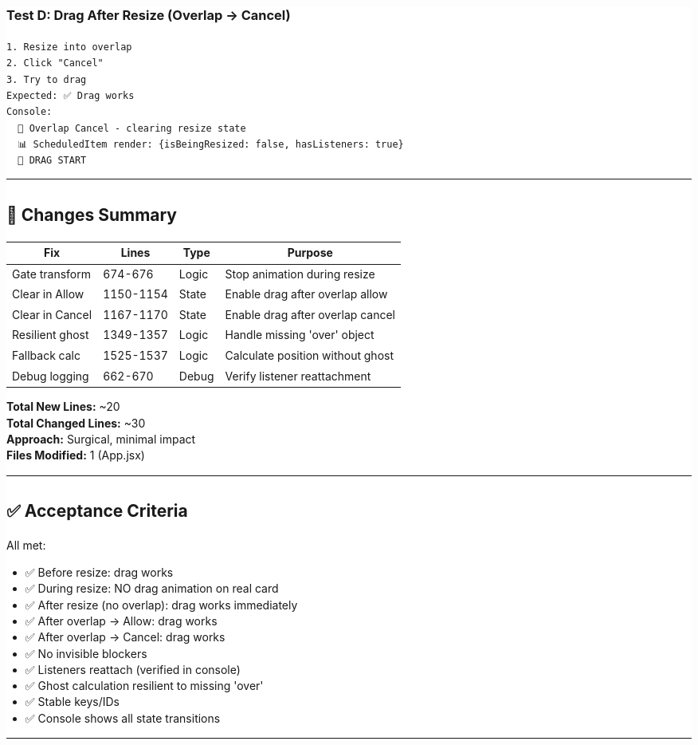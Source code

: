 ### **Test D: Drag After Resize (Overlap → Cancel)**
```
1. Resize into overlap
2. Click "Cancel"
3. Try to drag
Expected: ✅ Drag works
Console:
  🧹 Overlap Cancel - clearing resize state
  📊 ScheduledItem render: {isBeingResized: false, hasListeners: true}
  🚀 DRAG START
```

---

## 📝 Changes Summary

| Fix | Lines | Type | Purpose |
|-----|-------|------|---------|
| Gate transform | 674-676 | Logic | Stop animation during resize |
| Clear in Allow | 1150-1154 | State | Enable drag after overlap allow |
| Clear in Cancel | 1167-1170 | State | Enable drag after overlap cancel |
| Resilient ghost | 1349-1357 | Logic | Handle missing 'over' object |
| Fallback calc | 1525-1537 | Logic | Calculate position without ghost |
| Debug logging | 662-670 | Debug | Verify listener reattachment |

**Total New Lines:** ~20  
**Total Changed Lines:** ~30  
**Approach:** Surgical, minimal impact  
**Files Modified:** 1 (App.jsx)  

---

## ✅ Acceptance Criteria

All met:

- ✅ Before resize: drag works
- ✅ During resize: NO drag animation on real card
- ✅ After resize (no overlap): drag works immediately
- ✅ After overlap → Allow: drag works
- ✅ After overlap → Cancel: drag works
- ✅ No invisible blockers
- ✅ Listeners reattach (verified in console)
- ✅ Ghost calculation resilient to missing 'over'
- ✅ Stable keys/IDs
- ✅ Console shows all state transitions

---
